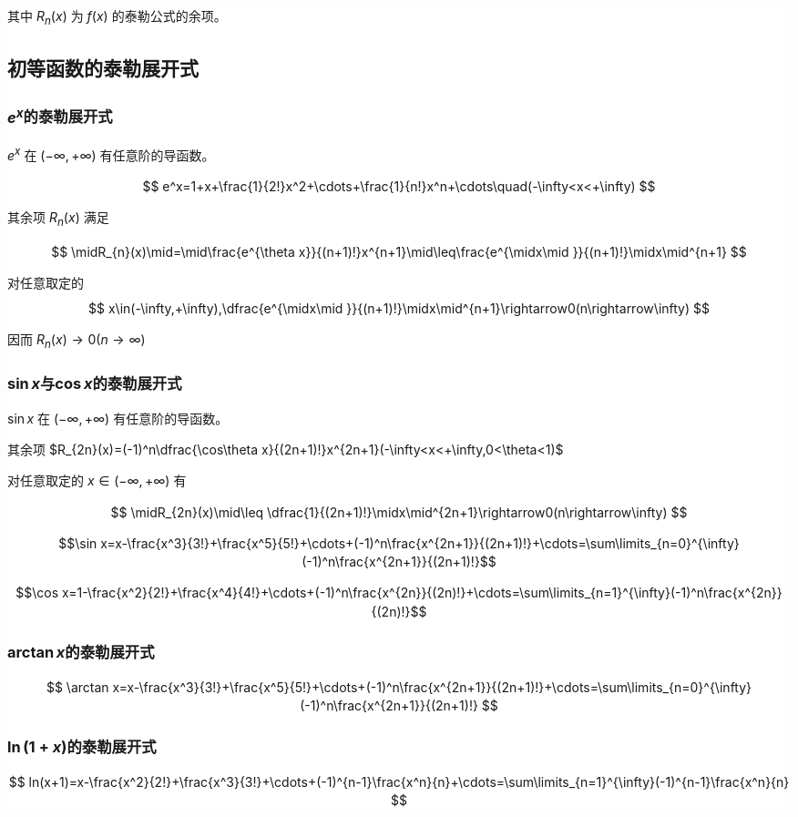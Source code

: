 其中 $R_n(x)$ 为 $f(x)$ 的泰勒公式的余项。

## 初等函数的泰勒展开式

### $e^x$的泰勒展开式

$e^x$ 在 $(-\infty,+\infty)$ 有任意阶的导函数。

$$
e^x=1+x+\frac{1}{2!}x^2+\cdots+\frac{1}{n!}x^n+\cdots\quad(-\infty<x<+\infty)
$$

其余项 $R_{n}(x)$ 满足

$$
\midR_{n}(x)\mid=\mid\frac{e^{\theta x}}{(n+1)!}x^{n+1}\mid\leq\frac{e^{\midx\mid }}{(n+1)!}\midx\mid^{n+1}
$$

对任意取定的 
$$
x\in(-\infty,+\infty),\dfrac{e^{\midx\mid }}{(n+1)!}\midx\mid^{n+1}\rightarrow0(n\rightarrow\infty)
$$

因而 $R_{n}(x)\rightarrow0(n\rightarrow\infty)$

### $\sin x$与$\cos x$的泰勒展开式

$\sin x$ 在 $(-\infty,+\infty)$ 有任意阶的导函数。

其余项 $R_{2n}(x)=(-1)^n\dfrac{\cos\theta x}{(2n+1)!}x^{2n+1}(-\infty<x<+\infty,0<\theta<1)$

对任意取定的 $x\in (-\infty,+\infty)$ 有

$$
\midR_{2n}(x)\mid\leq \dfrac{1}{(2n+1)!}\midx\mid^{2n+1}\rightarrow0(n\rightarrow\infty)
$$

$$\sin x=x-\frac{x^3}{3!}+\frac{x^5}{5!}+\cdots+(-1)^n\frac{x^{2n+1}}{(2n+1)!}+\cdots=\sum\limits_{n=0}^{\infty}(-1)^n\frac{x^{2n+1}}{(2n+1)!}$$


$$\cos x=1-\frac{x^2}{2!}+\frac{x^4}{4!}+\cdots+(-1)^n\frac{x^{2n}}{(2n)!}+\cdots=\sum\limits_{n=1}^{\infty}(-1)^n\frac{x^{2n}}{(2n)!}$$

### $\arctan x$的泰勒展开式

$$
\arctan x=x-\frac{x^3}{3!}+\frac{x^5}{5!}+\cdots+(-1)^n\frac{x^{2n+1}}{(2n+1)!}+\cdots=\sum\limits_{n=0}^{\infty}(-1)^n\frac{x^{2n+1}}{(2n+1)!}
$$


### $\ln(1+x)$的泰勒展开式

$$
ln(x+1)=x-\frac{x^2}{2!}+\frac{x^3}{3!}+\cdots+(-1)^{n-1}\frac{x^n}{n}+\cdots=\sum\limits_{n=1}^{\infty}(-1)^{n-1}\frac{x^n}{n}
$$
